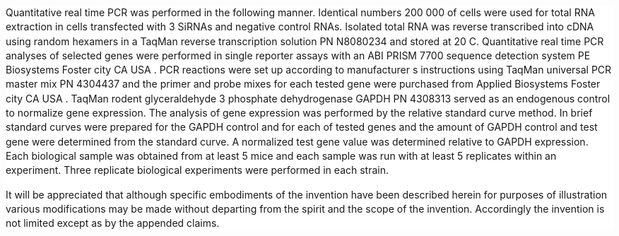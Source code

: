 Quantitative real time PCR was performed in the following manner. Identical numbers 200 000 of cells were used for total RNA extraction in cells transfected with 3 SiRNAs and negative control RNAs. Isolated total RNA was reverse transcribed into cDNA using random hexamers in a TaqMan reverse transcription solution PN N8080234 and stored at 20 C. Quantitative real time PCR analyses of selected genes were performed in single reporter assays with an ABI PRISM 7700 sequence detection system PE Biosystems Foster city CA USA . PCR reactions were set up according to manufacturer s instructions using TaqMan universal PCR master mix PN 4304437 and the primer and probe mixes for each tested gene were purchased from Applied Biosystems Foster city CA USA . TaqMan rodent glyceraldehyde 3 phosphate dehydrogenase GAPDH PN 4308313 served as an endogenous control to normalize gene expression. The analysis of gene expression was performed by the relative standard curve method. In brief standard curves were prepared for the GAPDH control and for each of tested genes and the amount of GAPDH control and test gene were determined from the standard curve. A normalized test gene value was determined relative to GAPDH expression. Each biological sample was obtained from at least 5 mice and each sample was run with at least 5 replicates within an experiment. Three replicate biological experiments were performed in each strain.

It will be appreciated that although specific embodiments of the invention have been described herein for purposes of illustration various modifications may be made without departing from the spirit and the scope of the invention. Accordingly the invention is not limited except as by the appended claims.

